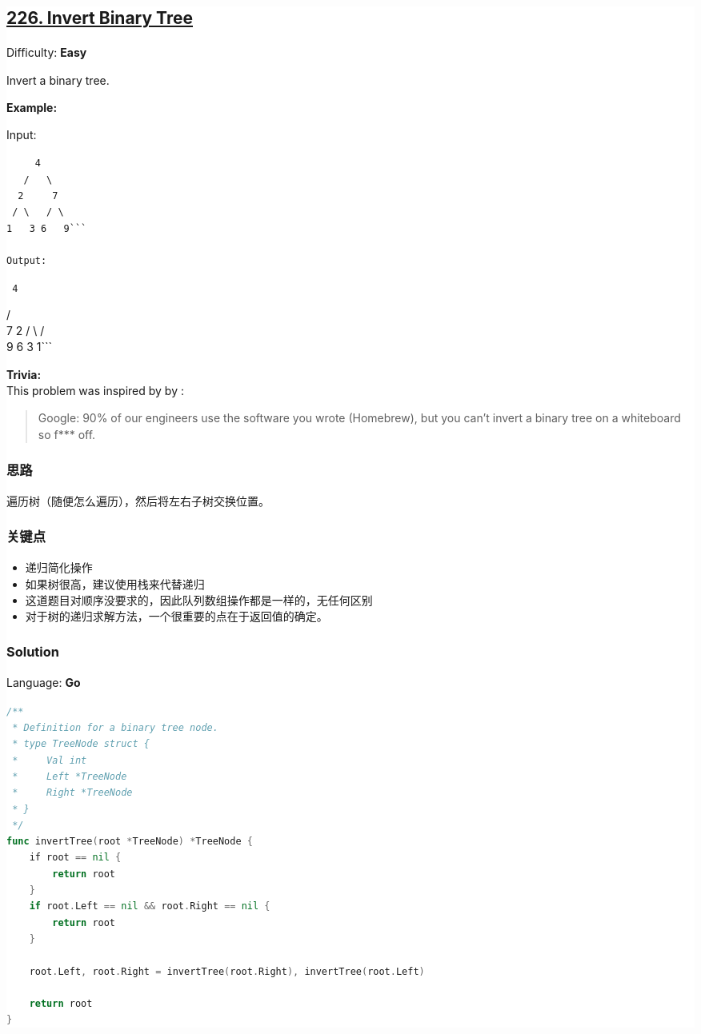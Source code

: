 ## [226\. Invert Binary Tree](https://leetcode.com/problems/invert-binary-tree/)

Difficulty: **Easy**


Invert a binary tree.

**Example:**

Input:

```
     4
   /   \
  2     7
 / \   / \
1   3 6   9```

Output:

```
     4
   /   \
  7     2
 / \   / \
9   6 3   1```

**Trivia:**  
This problem was inspired by by :

> Google: 90% of our engineers use the software you wrote (Homebrew), but you can’t invert a binary tree on a whiteboard so f*** off.

### 思路
遍历树（随便怎么遍历），然后将左右子树交换位置。
### 关键点
- 递归简化操作
- 如果树很高，建议使用栈来代替递归
- 这道题目对顺序没要求的，因此队列数组操作都是一样的，无任何区别
- 对于树的递归求解方法，一个很重要的点在于返回值的确定。
### Solution

Language: **Go**

```go
/**
 * Definition for a binary tree node.
 * type TreeNode struct {
 *     Val int
 *     Left *TreeNode
 *     Right *TreeNode
 * }
 */
func invertTree(root *TreeNode) *TreeNode {
    if root == nil {
        return root
    }
    if root.Left == nil && root.Right == nil {
        return root
    }
​
    root.Left, root.Right = invertTree(root.Right), invertTree(root.Left)
    
    return root
}
```